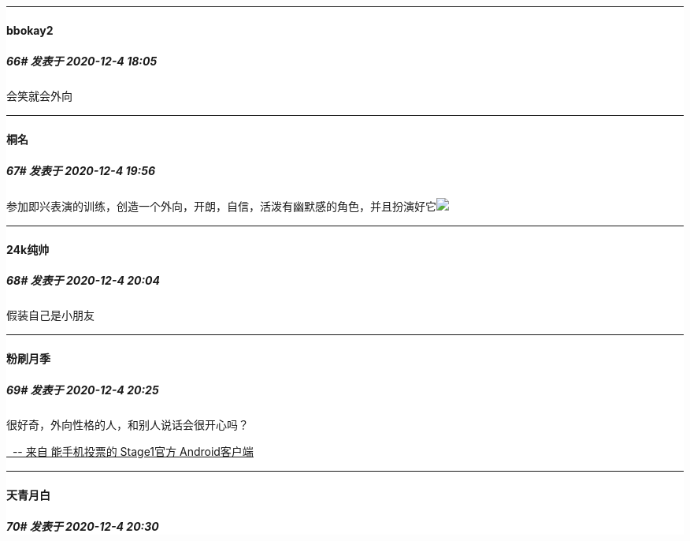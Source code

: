 *****

####  bbokay2  
##### 66#       发表于 2020-12-4 18:05




会笑就会外向







*****

####  桐名  
##### 67#       发表于 2020-12-4 19:56




参加即兴表演的训练，创造一个外向，开朗，自信，活泼有幽默感的角色，并且扮演好它<img src="https://static.saraba1st.com/image/smiley/face2017/067.png" referrerpolicy="no-referrer">







*****

####  24k纯帅  
##### 68#       发表于 2020-12-4 20:04




假装自己是小朋友







*****

####  粉刷月季  
##### 69#       发表于 2020-12-4 20:25




很好奇，外向性格的人，和别人说话会很开心吗？

[  -- 来自 能手机投票的 Stage1官方 Android客户端](https://www.coolapk.com/apk/140634)







*****

####  天青月白  
##### 70#       发表于 2020-12-4 20:30
